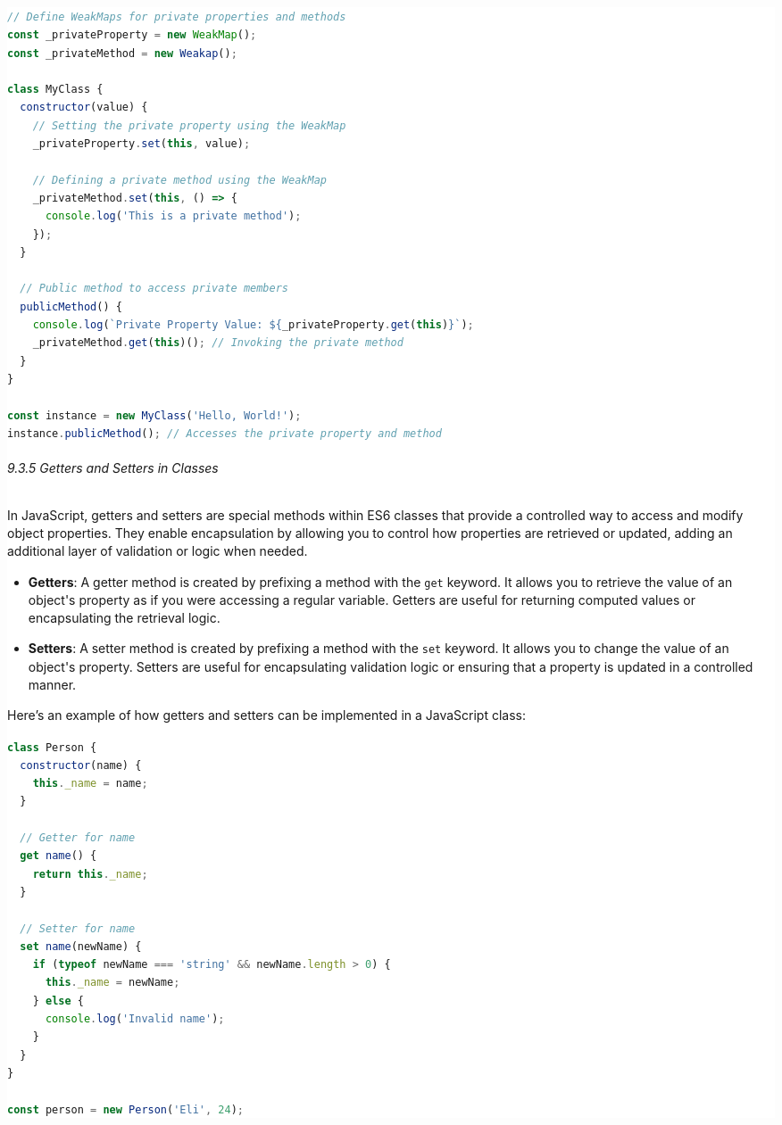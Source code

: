 ```javascript
// Define WeakMaps for private properties and methods
const _privateProperty = new WeakMap();
const _privateMethod = new Weakap();

class MyClass {
  constructor(value) {
    // Setting the private property using the WeakMap
    _privateProperty.set(this, value);

    // Defining a private method using the WeakMap
    _privateMethod.set(this, () => {
      console.log('This is a private method');
    });
  }

  // Public method to access private members
  publicMethod() {
    console.log(`Private Property Value: ${_privateProperty.get(this)}`);
    _privateMethod.get(this)(); // Invoking the private method
  }
}

const instance = new MyClass('Hello, World!');
instance.publicMethod(); // Accesses the private property and method
```

###### 9.3.5 Getters and Setters in Classes

In JavaScript, getters and setters are special methods within ES6 classes that provide a controlled way to access and modify object properties. They enable encapsulation by allowing you to control how properties are retrieved or updated, adding an additional layer of validation or logic when needed.

- **Getters**: A getter method is created by prefixing a method with the `get` keyword. It allows you to retrieve the value of an object's property as if you were accessing a regular variable. Getters are useful for returning computed values or encapsulating the retrieval logic.

- **Setters**: A setter method is created by prefixing a method with the `set` keyword. It allows you to change the value of an object's property. Setters are useful for encapsulating validation logic or ensuring that a property is updated in a controlled manner.

Here’s an example of how getters and setters can be implemented in a JavaScript class:

```javascript
class Person {
  constructor(name) {
    this._name = name;
  }

  // Getter for name
  get name() {
    return this._name;
  }

  // Setter for name
  set name(newName) {
    if (typeof newName === 'string' && newName.length > 0) {
      this._name = newName;
    } else {
      console.log('Invalid name');
    }
  }
}

const person = new Person('Eli', 24);

```